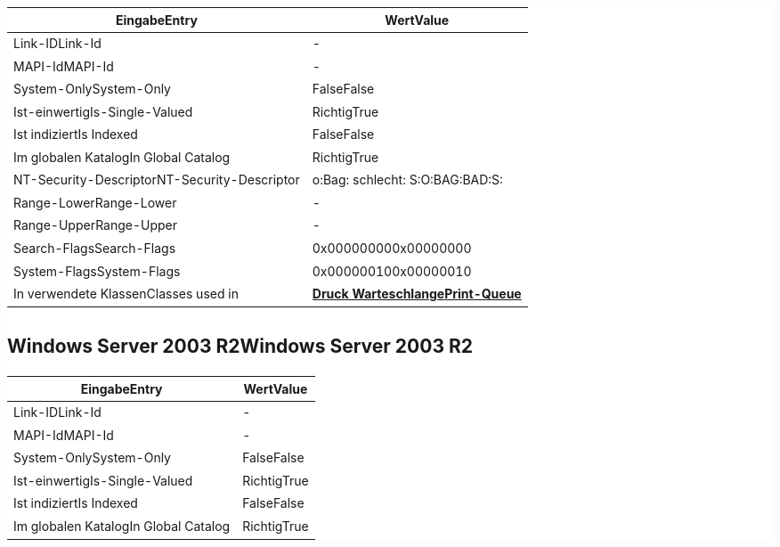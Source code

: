 

| <span data-ttu-id="55ec0-154">Eingabe</span><span class="sxs-lookup"><span data-stu-id="55ec0-154">Entry</span></span> | <span data-ttu-id="55ec0-155">Wert</span><span class="sxs-lookup"><span data-stu-id="55ec0-155">Value</span></span> |
|------------------------|------------------------------------------------|
| <span data-ttu-id="55ec0-156">Link-ID</span><span class="sxs-lookup"><span data-stu-id="55ec0-156">Link-Id</span></span>                | \-                                             |
| <span data-ttu-id="55ec0-157">MAPI-Id</span><span class="sxs-lookup"><span data-stu-id="55ec0-157">MAPI-Id</span></span>                | \-                                             |
| <span data-ttu-id="55ec0-158">System-Only</span><span class="sxs-lookup"><span data-stu-id="55ec0-158">System-Only</span></span>            | <span data-ttu-id="55ec0-159">False</span><span class="sxs-lookup"><span data-stu-id="55ec0-159">False</span></span>                                          |
| <span data-ttu-id="55ec0-160">Ist-einwertig</span><span class="sxs-lookup"><span data-stu-id="55ec0-160">Is-Single-Valued</span></span>       | <span data-ttu-id="55ec0-161">Richtig</span><span class="sxs-lookup"><span data-stu-id="55ec0-161">True</span></span>                                           |
| <span data-ttu-id="55ec0-162">Ist indiziert</span><span class="sxs-lookup"><span data-stu-id="55ec0-162">Is Indexed</span></span>             | <span data-ttu-id="55ec0-163">False</span><span class="sxs-lookup"><span data-stu-id="55ec0-163">False</span></span>                                          |
| <span data-ttu-id="55ec0-164">Im globalen Katalog</span><span class="sxs-lookup"><span data-stu-id="55ec0-164">In Global Catalog</span></span>      | <span data-ttu-id="55ec0-165">Richtig</span><span class="sxs-lookup"><span data-stu-id="55ec0-165">True</span></span>                                           |
| <span data-ttu-id="55ec0-166">NT-Security-Descriptor</span><span class="sxs-lookup"><span data-stu-id="55ec0-166">NT-Security-Descriptor</span></span> | <span data-ttu-id="55ec0-167">o:Bag: schlecht: S:</span><span class="sxs-lookup"><span data-stu-id="55ec0-167">O:BAG:BAD:S:</span></span>                                   |
| <span data-ttu-id="55ec0-168">Range-Lower</span><span class="sxs-lookup"><span data-stu-id="55ec0-168">Range-Lower</span></span>            | \-                                             |
| <span data-ttu-id="55ec0-169">Range-Upper</span><span class="sxs-lookup"><span data-stu-id="55ec0-169">Range-Upper</span></span>            | \-                                             |
| <span data-ttu-id="55ec0-170">Search-Flags</span><span class="sxs-lookup"><span data-stu-id="55ec0-170">Search-Flags</span></span>           | <span data-ttu-id="55ec0-171">0x00000000</span><span class="sxs-lookup"><span data-stu-id="55ec0-171">0x00000000</span></span>                                     |
| <span data-ttu-id="55ec0-172">System-Flags</span><span class="sxs-lookup"><span data-stu-id="55ec0-172">System-Flags</span></span>           | <span data-ttu-id="55ec0-173">0x00000010</span><span class="sxs-lookup"><span data-stu-id="55ec0-173">0x00000010</span></span>                                     |
| <span data-ttu-id="55ec0-174">In verwendete Klassen</span><span class="sxs-lookup"><span data-stu-id="55ec0-174">Classes used in</span></span>        | [<span data-ttu-id="55ec0-175">**Druck Warteschlange**</span><span class="sxs-lookup"><span data-stu-id="55ec0-175">**Print-Queue**</span></span>](c-printqueue.md)<br/> |



## <a name="windows-server-2003-r2"></a><span data-ttu-id="55ec0-176">Windows Server 2003 R2</span><span class="sxs-lookup"><span data-stu-id="55ec0-176">Windows Server 2003 R2</span></span>



| <span data-ttu-id="55ec0-177">Eingabe</span><span class="sxs-lookup"><span data-stu-id="55ec0-177">Entry</span></span> | <span data-ttu-id="55ec0-178">Wert</span><span class="sxs-lookup"><span data-stu-id="55ec0-178">Value</span></span> |
|------------------------|------------------------------------------------|
| <span data-ttu-id="55ec0-179">Link-ID</span><span class="sxs-lookup"><span data-stu-id="55ec0-179">Link-Id</span></span>                | \-                                             |
| <span data-ttu-id="55ec0-180">MAPI-Id</span><span class="sxs-lookup"><span data-stu-id="55ec0-180">MAPI-Id</span></span>                | \-                                             |
| <span data-ttu-id="55ec0-181">System-Only</span><span class="sxs-lookup"><span data-stu-id="55ec0-181">System-Only</span></span>            | <span data-ttu-id="55ec0-182">False</span><span class="sxs-lookup"><span data-stu-id="55ec0-182">False</span></span>                                          |
| <span data-ttu-id="55ec0-183">Ist-einwertig</span><span class="sxs-lookup"><span data-stu-id="55ec0-183">Is-Single-Valued</span></span>       | <span data-ttu-id="55ec0-184">Richtig</span><span class="sxs-lookup"><span data-stu-id="55ec0-184">True</span></span>                                           |
| <span data-ttu-id="55ec0-185">Ist indiziert</span><span class="sxs-lookup"><span data-stu-id="55ec0-185">Is Indexed</span></span>             | <span data-ttu-id="55ec0-186">False</span><span class="sxs-lookup"><span data-stu-id="55ec0-186">False</span></span>                                          |
| <span data-ttu-id="55ec0-187">Im globalen Katalog</span><span class="sxs-lookup"><span data-stu-id="55ec0-187">In Global Catalog</span></span>      | <span data-ttu-id="55ec0-188">Richtig</span><span class="sxs-lookup"><span data-stu-id="55ec0-188">True</span></span>                                           |